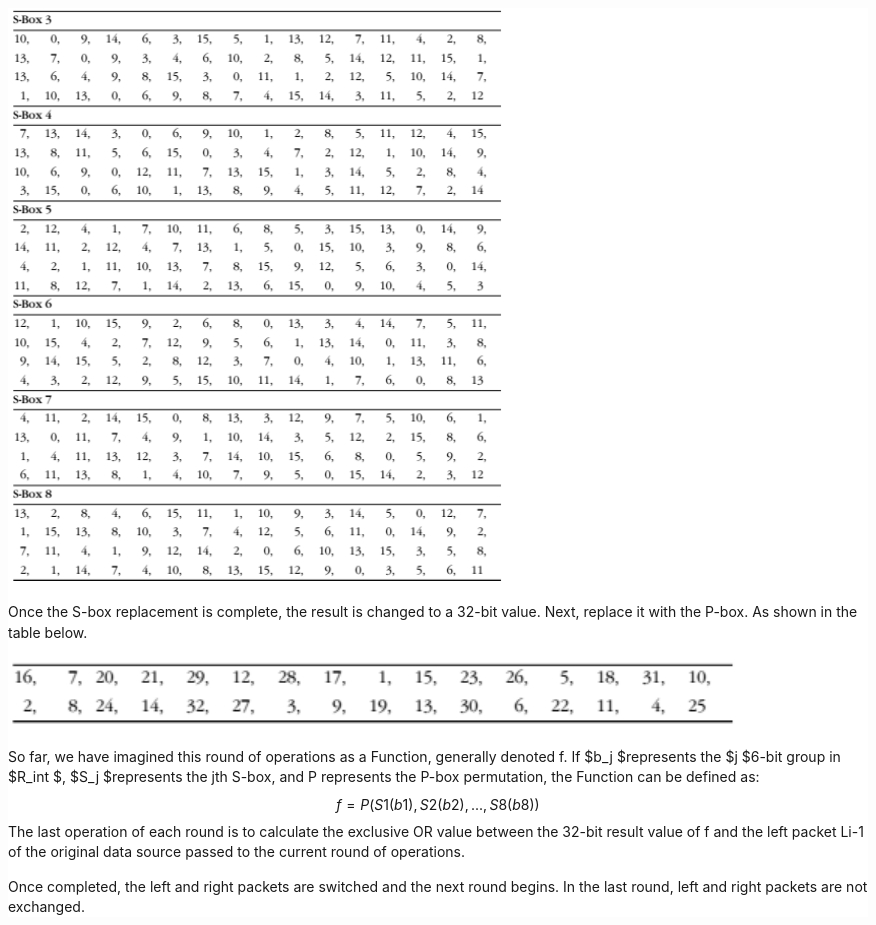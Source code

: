 ![img](./pic_sources/wps75.jpg) 

Once the S-box replacement is complete, the result is changed to a 32-bit value. Next, replace it with the P-box. As shown in the table below.

![img](./pic_sources/wps76.jpg) 

So far, we have imagined this round of operations as a Function, generally denoted f. If $b_j $represents the $j $6-bit group in $R_int $, $S_j $represents the jth S-box, and P represents the P-box permutation, the Function can be defined as:
$$
f = P(S1(b1),S2(b2),...,S8(b8))
$$
The last operation of each round is to calculate the exclusive OR value between the 32-bit result value of f and the left packet Li-1 of the original data source passed to the current round of operations.

Once completed, the left and right packets are switched and the next round begins. In the last round, left and right packets are not exchanged.
